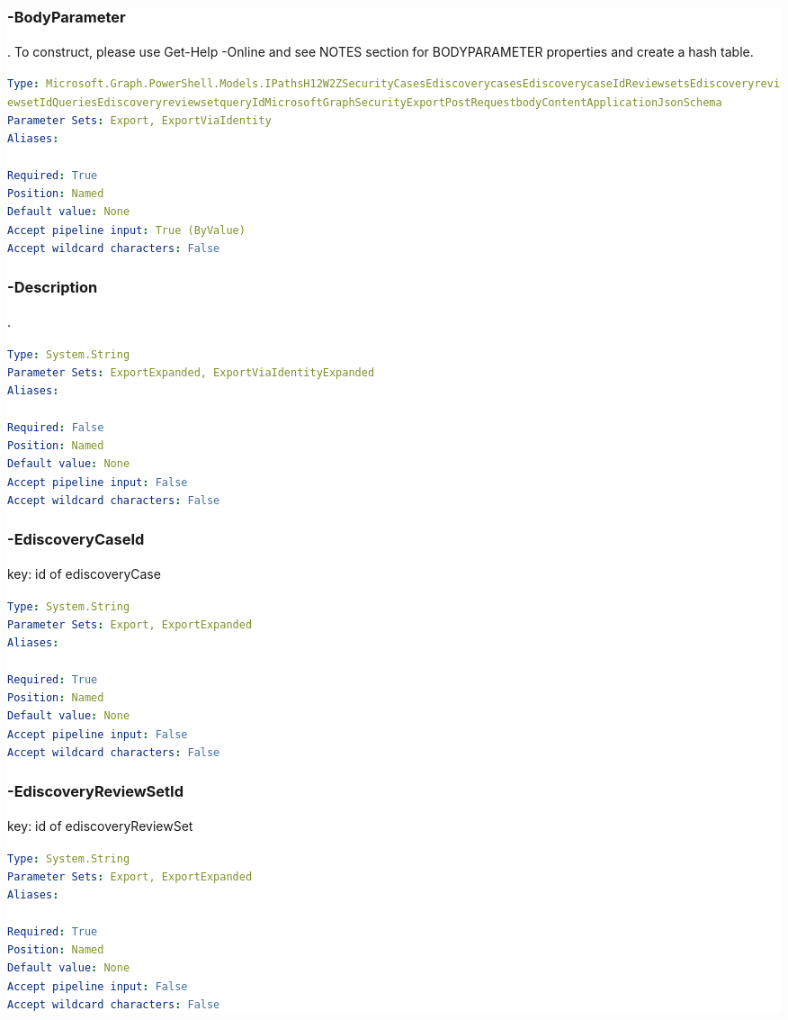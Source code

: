 ### -BodyParameter
.
To construct, please use Get-Help -Online and see NOTES section for BODYPARAMETER properties and create a hash table.

```yaml
Type: Microsoft.Graph.PowerShell.Models.IPathsH12W2ZSecurityCasesEdiscoverycasesEdiscoverycaseIdReviewsetsEdiscoveryreviewsetIdQueriesEdiscoveryreviewsetqueryIdMicrosoftGraphSecurityExportPostRequestbodyContentApplicationJsonSchema
Parameter Sets: Export, ExportViaIdentity
Aliases:

Required: True
Position: Named
Default value: None
Accept pipeline input: True (ByValue)
Accept wildcard characters: False
```

### -Description
.

```yaml
Type: System.String
Parameter Sets: ExportExpanded, ExportViaIdentityExpanded
Aliases:

Required: False
Position: Named
Default value: None
Accept pipeline input: False
Accept wildcard characters: False
```

### -EdiscoveryCaseId
key: id of ediscoveryCase

```yaml
Type: System.String
Parameter Sets: Export, ExportExpanded
Aliases:

Required: True
Position: Named
Default value: None
Accept pipeline input: False
Accept wildcard characters: False
```

### -EdiscoveryReviewSetId
key: id of ediscoveryReviewSet

```yaml
Type: System.String
Parameter Sets: Export, ExportExpanded
Aliases:

Required: True
Position: Named
Default value: None
Accept pipeline input: False
Accept wildcard characters: False
```
